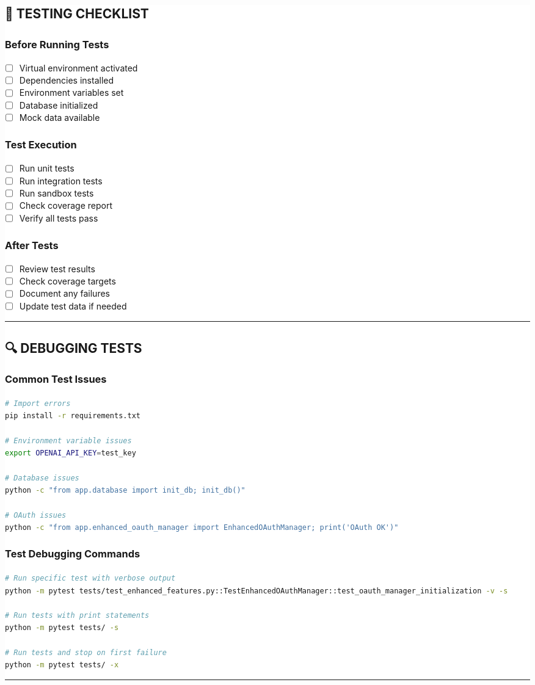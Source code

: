 ## 📝 **TESTING CHECKLIST**

### **Before Running Tests**
- [ ] Virtual environment activated
- [ ] Dependencies installed
- [ ] Environment variables set
- [ ] Database initialized
- [ ] Mock data available

### **Test Execution**
- [ ] Run unit tests
- [ ] Run integration tests
- [ ] Run sandbox tests
- [ ] Check coverage report
- [ ] Verify all tests pass

### **After Tests**
- [ ] Review test results
- [ ] Check coverage targets
- [ ] Document any failures
- [ ] Update test data if needed

---

## 🔍 **DEBUGGING TESTS**

### **Common Test Issues**
```bash
# Import errors
pip install -r requirements.txt

# Environment variable issues
export OPENAI_API_KEY=test_key

# Database issues
python -c "from app.database import init_db; init_db()"

# OAuth issues
python -c "from app.enhanced_oauth_manager import EnhancedOAuthManager; print('OAuth OK')"
```

### **Test Debugging Commands**
```bash
# Run specific test with verbose output
python -m pytest tests/test_enhanced_features.py::TestEnhancedOAuthManager::test_oauth_manager_initialization -v -s

# Run tests with print statements
python -m pytest tests/ -s

# Run tests and stop on first failure
python -m pytest tests/ -x
```

---